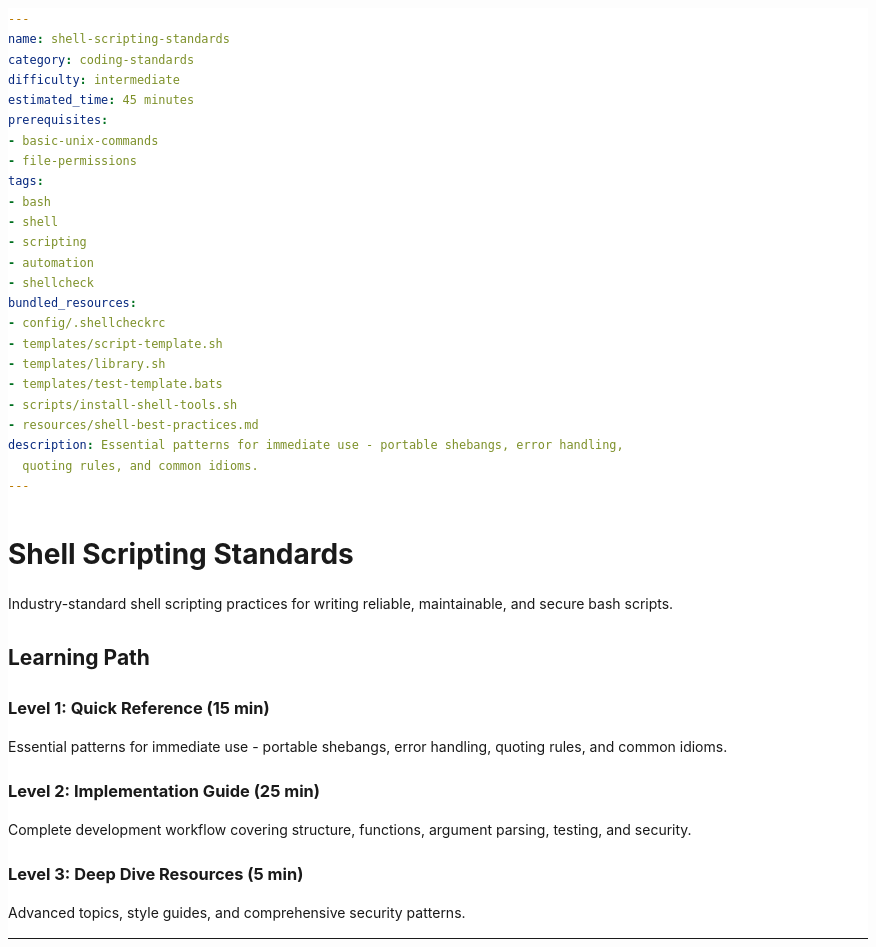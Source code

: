 ```yaml
---
name: shell-scripting-standards
category: coding-standards
difficulty: intermediate
estimated_time: 45 minutes
prerequisites:
- basic-unix-commands
- file-permissions
tags:
- bash
- shell
- scripting
- automation
- shellcheck
bundled_resources:
- config/.shellcheckrc
- templates/script-template.sh
- templates/library.sh
- templates/test-template.bats
- scripts/install-shell-tools.sh
- resources/shell-best-practices.md
description: Essential patterns for immediate use - portable shebangs, error handling,
  quoting rules, and common idioms.
---
```



# Shell Scripting Standards

Industry-standard shell scripting practices for writing reliable, maintainable, and secure bash scripts.

## Learning Path

### Level 1: Quick Reference (15 min)

Essential patterns for immediate use - portable shebangs, error handling, quoting rules, and common idioms.

### Level 2: Implementation Guide (25 min)

Complete development workflow covering structure, functions, argument parsing, testing, and security.

### Level 3: Deep Dive Resources (5 min)

Advanced topics, style guides, and comprehensive security patterns.

---
